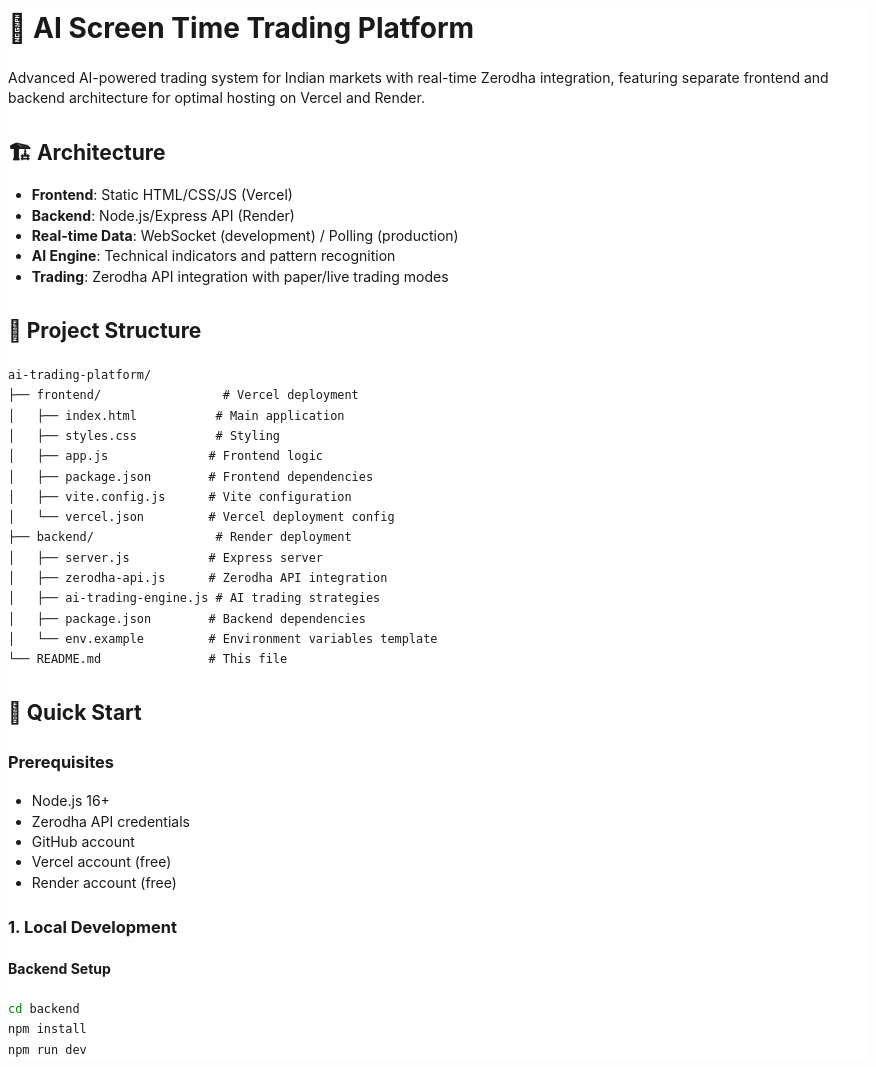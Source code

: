 # 🤖 AI Screen Time Trading Platform

Advanced AI-powered trading system for Indian markets with real-time Zerodha integration, featuring separate frontend and backend architecture for optimal hosting on Vercel and Render.

## 🏗️ Architecture

- **Frontend**: Static HTML/CSS/JS (Vercel)
- **Backend**: Node.js/Express API (Render)
- **Real-time Data**: WebSocket (development) / Polling (production)
- **AI Engine**: Technical indicators and pattern recognition
- **Trading**: Zerodha API integration with paper/live trading modes

## 📁 Project Structure

```
ai-trading-platform/
├── frontend/                 # Vercel deployment
│   ├── index.html           # Main application
│   ├── styles.css           # Styling
│   ├── app.js              # Frontend logic
│   ├── package.json        # Frontend dependencies
│   ├── vite.config.js      # Vite configuration
│   └── vercel.json         # Vercel deployment config
├── backend/                 # Render deployment
│   ├── server.js           # Express server
│   ├── zerodha-api.js      # Zerodha API integration
│   ├── ai-trading-engine.js # AI trading strategies
│   ├── package.json        # Backend dependencies
│   └── env.example         # Environment variables template
└── README.md               # This file
```

## 🚀 Quick Start

### Prerequisites

- Node.js 16+ 
- Zerodha API credentials
- GitHub account
- Vercel account (free)
- Render account (free)

### 1. Local Development

#### Backend Setup
```bash
cd backend
npm install
npm run dev
```
